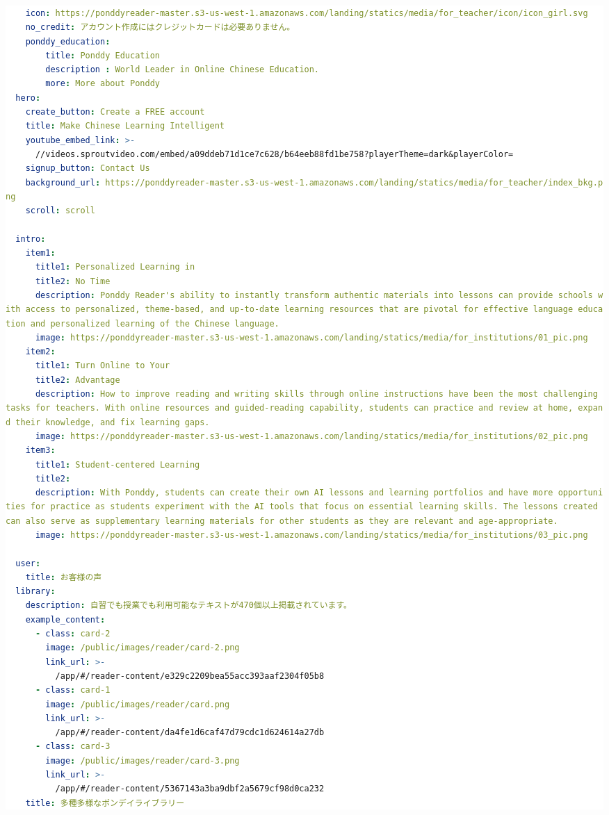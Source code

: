 ```yaml
    icon: https://ponddyreader-master.s3-us-west-1.amazonaws.com/landing/statics/media/for_teacher/icon/icon_girl.svg
    no_credit: アカウント作成にはクレジットカードは必要ありません。
    ponddy_education:
        title: Ponddy Education
        description : World Leader in Online Chinese Education.
        more: More about Ponddy
  hero:
    create_button: Create a FREE account
    title: Make Chinese Learning Intelligent
    youtube_embed_link: >-
      //videos.sproutvideo.com/embed/a09ddeb71d1ce7c628/b64eeb88fd1be758?playerTheme=dark&playerColor=
    signup_button: Contact Us
    background_url: https://ponddyreader-master.s3-us-west-1.amazonaws.com/landing/statics/media/for_teacher/index_bkg.png
    scroll: scroll

  intro:
    item1:
      title1: Personalized Learning in
      title2: No Time
      description: Ponddy Reader's ability to instantly transform authentic materials into lessons can provide schools with access to personalized, theme-based, and up-to-date learning resources that are pivotal for effective language education and personalized learning of the Chinese language.
      image: https://ponddyreader-master.s3-us-west-1.amazonaws.com/landing/statics/media/for_institutions/01_pic.png
    item2:
      title1: Turn Online to Your
      title2: Advantage
      description: How to improve reading and writing skills through online instructions have been the most challenging tasks for teachers. With online resources and guided-reading capability, students can practice and review at home, expand their knowledge, and fix learning gaps.
      image: https://ponddyreader-master.s3-us-west-1.amazonaws.com/landing/statics/media/for_institutions/02_pic.png
    item3:
      title1: Student-centered Learning
      title2:
      description: With Ponddy, students can create their own AI lessons and learning portfolios and have more opportunities for practice as students experiment with the AI tools that focus on essential learning skills. The lessons created can also serve as supplementary learning materials for other students as they are relevant and age-appropriate.
      image: https://ponddyreader-master.s3-us-west-1.amazonaws.com/landing/statics/media/for_institutions/03_pic.png

  user:
    title: お客様の声
  library:
    description: 自習でも授業でも利用可能なテキストが470個以上掲載されています。
    example_content:
      - class: card-2
        image: /public/images/reader/card-2.png
        link_url: >-
          /app/#/reader-content/e329c2209bea55acc393aaf2304f05b8
      - class: card-1
        image: /public/images/reader/card.png
        link_url: >-
          /app/#/reader-content/da4fe1d6caf47d79cdc1d624614a27db
      - class: card-3
        image: /public/images/reader/card-3.png
        link_url: >-
          /app/#/reader-content/5367143a3ba9dbf2a5679cf98d0ca232
    title: 多種多様なポンデイライブラリー
```
